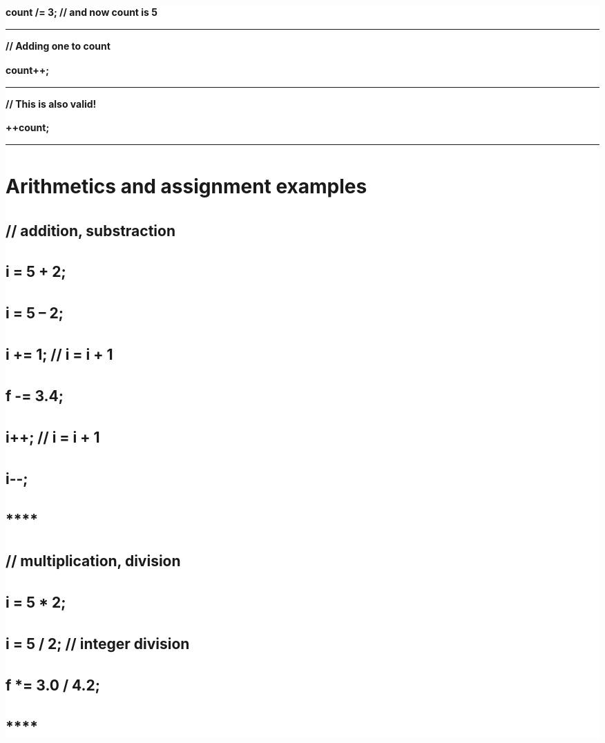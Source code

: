 **count /= 3; // and now count is 5**

****

**// Adding one to count**

**count++;**

****

**// This is also valid\!**

**++count;**

****

# **Arithmetics and assignment examples**

## **// addition, substraction**

## **i = 5 + 2;**

## **i = 5 – 2;**

## **i += 1; // i = i + 1**

## **f -= 3.4;**

## **i++; // i = i + 1**

## **i--;**

## ****

## **// multiplication, division**

## **i = 5 \* 2;**

## **i = 5 / 2; // integer division**

## **f \*= 3.0 / 4.2;**

## ****
